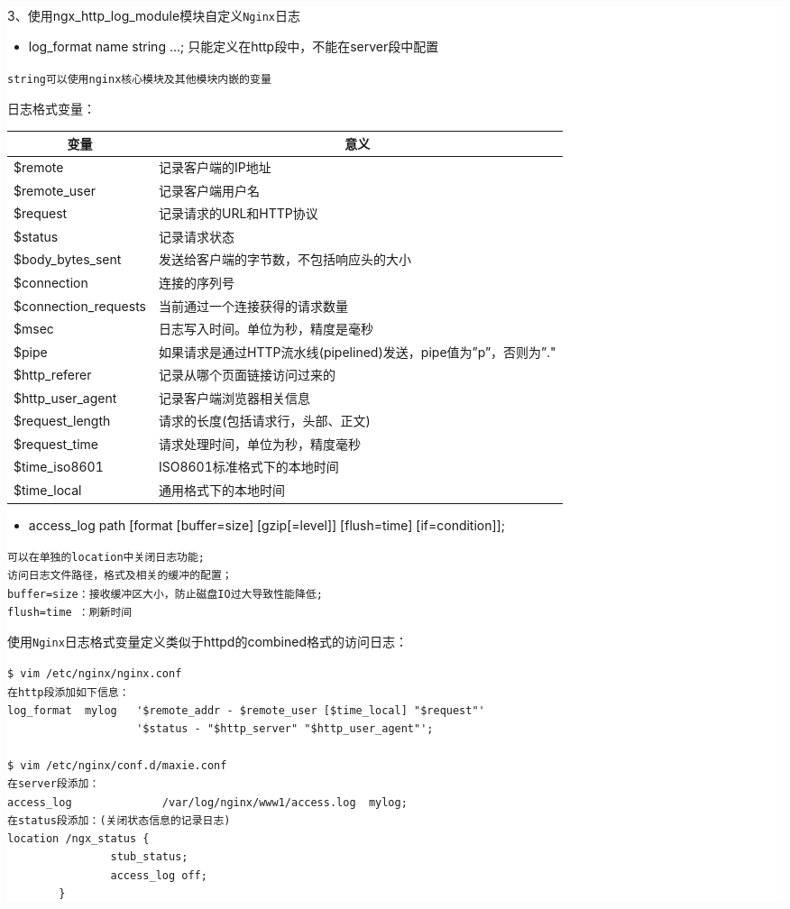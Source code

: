 
3、使用ngx_http_log_module模块自定义`Nginx`日志

* log_format name string ...; 只能定义在http段中，不能在server段中配置

```
string可以使用nginx核心模块及其他模块内嵌的变量
```

日志格式变量：

| 变量 | 意义 |
| --- | --- |
| $remote | 记录客户端的IP地址 |
| $remote_user | 记录客户端用户名  |
| $request | 记录请求的URL和HTTP协议 |
| $status | 记录请求状态 |
| $body_bytes_sent | 发送给客户端的字节数，不包括响应头的大小  |
| $connection | 连接的序列号 |
| $connection_requests | 当前通过一个连接获得的请求数量 |
| $msec | 日志写入时间。单位为秒，精度是毫秒 |
| $pipe | 如果请求是通过HTTP流水线(pipelined)发送，pipe值为”p”，否则为”." |
| $http_referer | 记录从哪个页面链接访问过来的 |
| $http_user_agent | 记录客户端浏览器相关信息 |
| $request_length | 请求的长度(包括请求行，头部、正文) |
| $request_time | 请求处理时间，单位为秒，精度毫秒 |
| $time_iso8601 | ISO8601标准格式下的本地时间 |
| $time_local | 通用格式下的本地时间 |


* access_log path [format [buffer=size] [gzip[=level]] [flush=time] [if=condition]];


```
可以在单独的location中关闭日志功能;
访问日志文件路径，格式及相关的缓冲的配置；
buffer=size：接收缓冲区大小，防止磁盘IO过大导致性能降低;
flush=time ：刷新时间
```

使用`Nginx`日志格式变量定义类似于httpd的combined格式的访问日志：

```
$ vim /etc/nginx/nginx.conf
在http段添加如下信息：
log_format  mylog   '$remote_addr - $remote_user [$time_local] "$request"'
                    '$status - "$http_server" "$http_user_agent"';

$ vim /etc/nginx/conf.d/maxie.conf
在server段添加：
access_log              /var/log/nginx/www1/access.log  mylog;
在status段添加：(关闭状态信息的记录日志)
location /ngx_status {
                stub_status;
                access_log off;
        }
```
